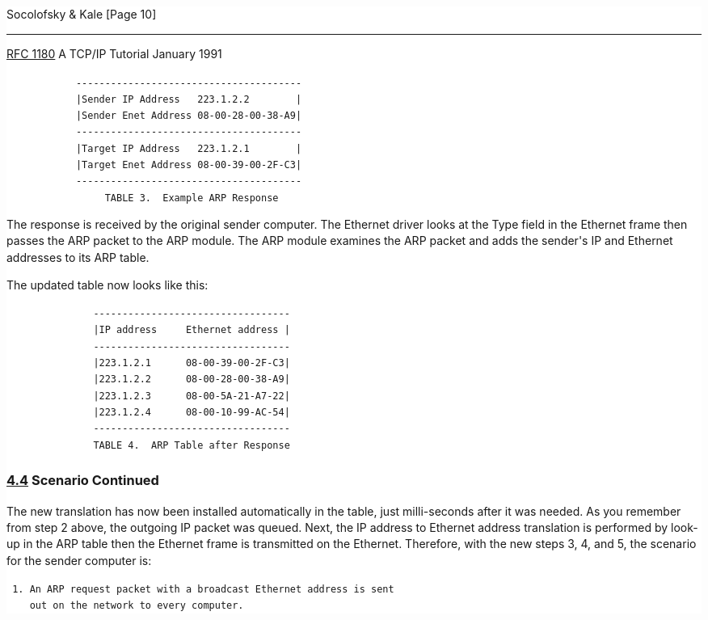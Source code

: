 Socolofsky & Kale                                              [Page 10]

----------

 [](https://tools.ietf.org/html/rfc1180#page-11) 
[RFC 1180](https://tools.ietf.org/html/rfc1180)                   A TCP/IP Tutorial                January 1991

                ---------------------------------------
                |Sender IP Address   223.1.2.2        |
                |Sender Enet Address 08-00-28-00-38-A9|
                ---------------------------------------
                |Target IP Address   223.1.2.1        |
                |Target Enet Address 08-00-39-00-2F-C3|
                ---------------------------------------
                     TABLE 3.  Example ARP Response

   The response is received by the original sender computer.  The
   Ethernet driver looks at the Type field in the Ethernet frame then
   passes the ARP packet to the ARP module.  The ARP module examines the
   ARP packet and adds the sender's IP and Ethernet addresses to its ARP
   table.

   The updated table now looks like this:

                   ----------------------------------
                   |IP address     Ethernet address |
                   ----------------------------------
                   |223.1.2.1      08-00-39-00-2F-C3|
                   |223.1.2.2      08-00-28-00-38-A9|
                   |223.1.2.3      08-00-5A-21-A7-22|
                   |223.1.2.4      08-00-10-99-AC-54|
                   ----------------------------------
                   TABLE 4.  ARP Table after Response

### [4.4](https://tools.ietf.org/html/rfc1180#section-4.4)  Scenario Continued

   The new translation has now been installed automatically in the
   table, just milli-seconds after it was needed.  As you remember from
   step 2 above, the outgoing IP packet was queued.  Next, the IP
   address to Ethernet address translation is performed by look-up in
   the ARP table then the Ethernet frame is transmitted on the Ethernet.
   Therefore, with the new steps 3, 4, and 5, the scenario for the
   sender computer is:

     1. An ARP request packet with a broadcast Ethernet address is sent
        out on the network to every computer.
